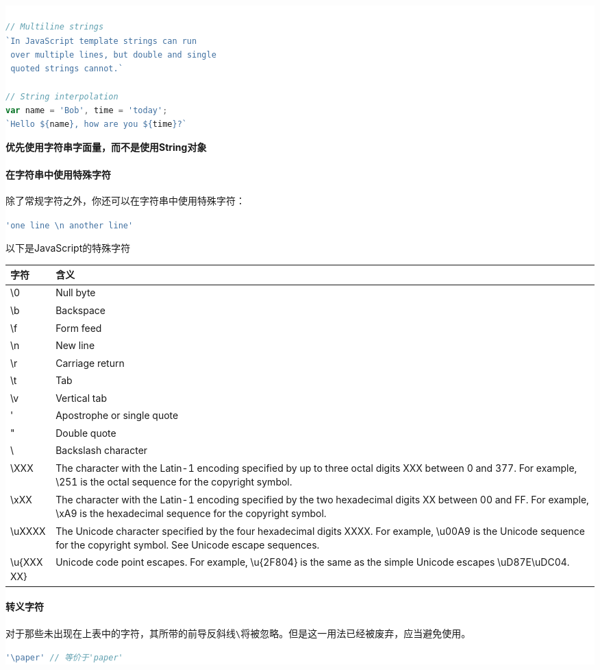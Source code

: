 ```js

// Multiline strings
`In JavaScript template strings can run
 over multiple lines, but double and single
 quoted strings cannot.`

// String interpolation
var name = 'Bob', time = 'today';
`Hello ${name}, how are you ${time}?`
```
**优先使用字符串字面量，而不是使用String对象**

#### 在字符串中使用特殊字符

除了常规字符之外，你还可以在字符串中使用特殊字符：
```js
'one line \n another line'
```
以下是JavaScript的特殊字符

|**字符**   |**含义**       |
|:----------|:--------------|
|\0         |Null byte      |
|\b	        |Backspace      |
|\f         |Form feed      |
|\n	        |New line       |
|\r	        |Carriage return|
|\t	        |Tab            |
|\v	        |Vertical tab   |
|\'	        |Apostrophe or single quote|
|\"	        |Double quote   |
|\\	        |Backslash character|
|\XXX       |The character with the Latin-1 encoding specified by up to three octal digits XXX between 0 and 377. For example, \251 is the octal sequence for the copyright symbol.|
|\xXX	    |The character with the Latin-1 encoding specified by the two hexadecimal digits XX between 00 and FF. For example, \xA9 is the hexadecimal sequence for the copyright symbol.|
|\uXXXX     |The Unicode character specified by the four hexadecimal digits XXXX. For example, \u00A9 is the Unicode sequence for the copyright symbol. See Unicode escape sequences.|
|\u{XXXXX}	|Unicode code point escapes. For example, \u{2F804} is the same as the simple Unicode escapes \uD87E\uDC04.|

#### 转义字符

对于那些未出现在上表中的字符，其所带的前导反斜线`\`将被忽略。但是这一用法已经被废弃，应当避免使用。
```js
'\paper' // 等价于'paper'
```
